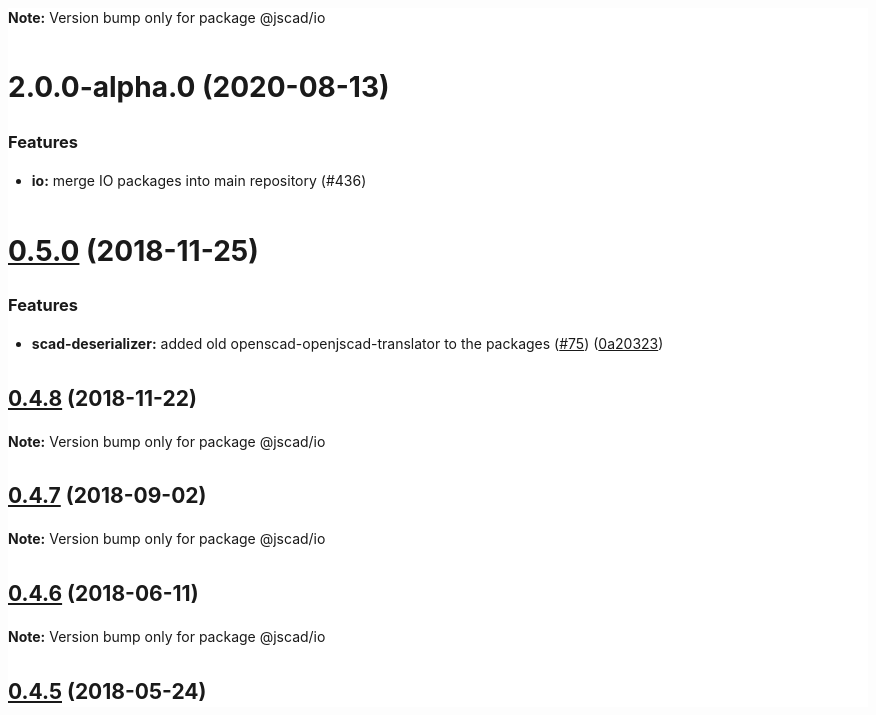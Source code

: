 **Note:** Version bump only for package @jscad/io





# 2.0.0-alpha.0 (2020-08-13)

### Features

* **io:** merge IO packages into main repository (#436)





<a name="0.5.0"></a>
# [0.5.0](https://github.com/jscad/io/compare/@jscad/io@0.4.8...@jscad/io@0.5.0) (2018-11-25)


### Features

* **scad-deserializer:** added old openscad-openjscad-translator to the packages ([#75](https://github.com/jscad/io/issues/75)) ([0a20323](https://github.com/jscad/io/commit/0a20323))




<a name="0.4.8"></a>
## [0.4.8](https://github.com/jscad/io/compare/@jscad/io@0.4.7...@jscad/io@0.4.8) (2018-11-22)




**Note:** Version bump only for package @jscad/io

<a name="0.4.7"></a>
## [0.4.7](https://github.com/jscad/io/compare/@jscad/io@0.4.6...@jscad/io@0.4.7) (2018-09-02)




**Note:** Version bump only for package @jscad/io

<a name="0.4.6"></a>
## [0.4.6](https://github.com/jscad/io/compare/@jscad/io@0.4.5...@jscad/io@0.4.6) (2018-06-11)




**Note:** Version bump only for package @jscad/io

<a name="0.4.5"></a>
## [0.4.5](https://github.com/jscad/io/compare/@jscad/io@0.4.4...@jscad/io@0.4.5) (2018-05-24)
